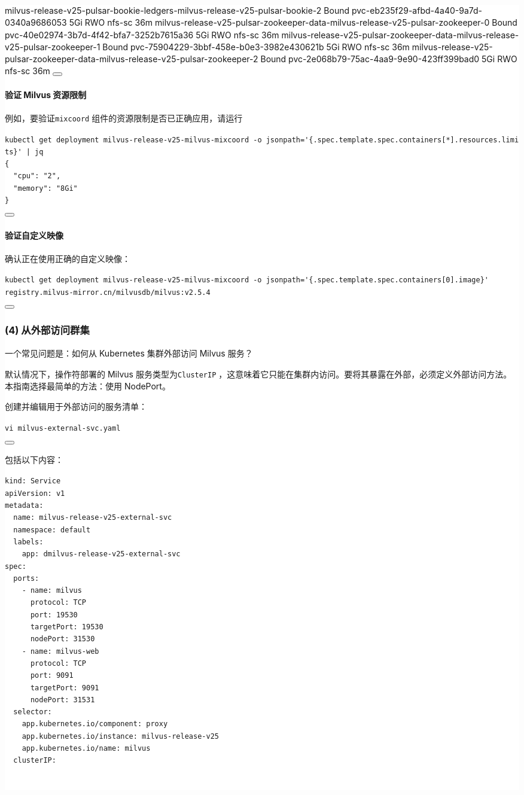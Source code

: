 milvus-release-v25-pulsar-bookie-ledgers-milvus-release-v25-pulsar-bookie-<span class="hljs-number">2</span>      <span class="hljs-title class_">Bound</span>    pvc-eb235f29-afbd-4a40-9a7d-0340a9686053   5Gi        <span class="hljs-variable constant_">RWO</span>            nfs-sc         36m
milvus-release-v25-pulsar-zookeeper-data-milvus-release-v25-pulsar-zookeeper-<span class="hljs-number">0</span>   <span class="hljs-title class_">Bound</span>    pvc-<span class="hljs-number">40e02974</span>-3b7d-4f42-bfa7-3252b7615a36   5Gi        <span class="hljs-variable constant_">RWO</span>            nfs-sc         36m
milvus-release-v25-pulsar-zookeeper-data-milvus-release-v25-pulsar-zookeeper-<span class="hljs-number">1</span>   <span class="hljs-title class_">Bound</span>    pvc-<span class="hljs-number">75904229</span>-3bbf-458e-b0e3-3982e430621b   5Gi        <span class="hljs-variable constant_">RWO</span>            nfs-sc         36m
milvus-release-v25-pulsar-zookeeper-data-milvus-release-v25-pulsar-zookeeper-<span class="hljs-number">2</span>   <span class="hljs-title class_">Bound</span>    pvc-2e068b79-75ac-4aa9-<span class="hljs-number">9e90</span>-423ff399bad0   5Gi        <span class="hljs-variable constant_">RWO</span>            nfs-sc         36m
<button class="copy-code-btn"></button></code></pre>
<h4 id="Verifying-Milvus-Resource-Limits" class="common-anchor-header">验证 Milvus 资源限制</h4><p>例如，要验证<code translate="no">mixcoord</code> 组件的资源限制是否已正确应用，请运行</p>
<pre><code translate="no">kubectl <span class="hljs-keyword">get</span> deployment milvus-release-v25-milvus-mixcoord -o jsonpath=<span class="hljs-string">&#x27;{.spec.template.spec.containers[*].resources.limits}&#x27;</span> | jq
{
  <span class="hljs-string">&quot;cpu&quot;</span>: <span class="hljs-string">&quot;2&quot;</span>,
  <span class="hljs-string">&quot;memory&quot;</span>: <span class="hljs-string">&quot;8Gi&quot;</span>
}
<button class="copy-code-btn"></button></code></pre>
<h4 id="Verifying-the-Custom-Image" class="common-anchor-header">验证自定义映像</h4><p>确认正在使用正确的自定义映像：</p>
<pre><code translate="no">kubectl get deployment milvus-release-v25-milvus-mixcoord -o jsonpath=<span class="hljs-string">&#x27;{.spec.template.spec.containers[0].image}&#x27;</span>
registry.milvus-mirror.cn/milvusdb/milvus:v2.5.4
<button class="copy-code-btn"></button></code></pre>
<h3 id="4-Accessing-Your-Cluster-from-Outside" class="common-anchor-header">(4) 从外部访问群集</h3><p>一个常见问题是：如何从 Kubernetes 集群外部访问 Milvus 服务？</p>
<p>默认情况下，操作符部署的 Milvus 服务类型为<code translate="no">ClusterIP</code> ，这意味着它只能在集群内访问。要将其暴露在外部，必须定义外部访问方法。本指南选择最简单的方法：使用 NodePort。</p>
<p>创建并编辑用于外部访问的服务清单：</p>
<pre><code translate="no">vi milvus-external-svc.yaml
<button class="copy-code-btn"></button></code></pre>
<p>包括以下内容：</p>
<pre><code translate="no">kind: Service
apiVersion: v1
metadata:
  name: milvus-release-v25-external-svc
  namespace: default
  labels:
    app: dmilvus-release-v25-external-svc
spec:
  ports:
    - name: milvus
      protocol: TCP
      port: 19530
      targetPort: 19530
      nodePort: 31530
    - name: milvus-web
      protocol: TCP
      port: 9091
      targetPort: 9091
      nodePort: 31531
  selector:
    app.kubernetes.io/component: proxy
    app.kubernetes.io/instance: milvus-release-v25
    app.kubernetes.io/name: milvus
  clusterIP: